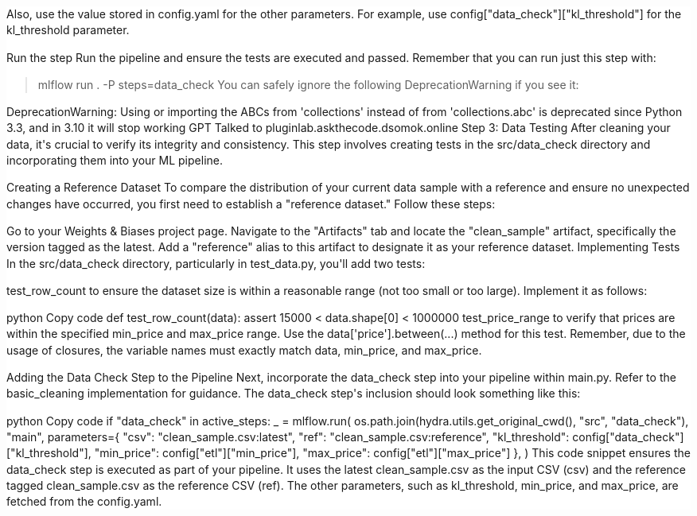 Also, use the value stored in config.yaml for the other parameters. For example, use config["data_check"]["kl_threshold"] for the kl_threshold parameter.

Run the step
Run the pipeline and ensure the tests are executed and passed. Remember that you can run just this step with:

> mlflow run . -P steps=data_check
You can safely ignore the following DeprecationWarning if you see it:

DeprecationWarning: Using or importing the ABCs from 'collections' instead of from 'collections.abc' 
is deprecated since Python 3.3, and in 3.10 it will stop working
GPT
Talked to pluginlab.askthecode.dsomok.online
Step 3: Data Testing
After cleaning your data, it's crucial to verify its integrity and consistency. This step involves creating tests in the src/data_check directory and incorporating them into your ML pipeline.

Creating a Reference Dataset
To compare the distribution of your current data sample with a reference and ensure no unexpected changes have occurred, you first need to establish a "reference dataset." Follow these steps:

Go to your Weights & Biases project page.
Navigate to the "Artifacts" tab and locate the "clean_sample" artifact, specifically the version tagged as the latest.
Add a "reference" alias to this artifact to designate it as your reference dataset.
Implementing Tests
In the src/data_check directory, particularly in test_data.py, you'll add two tests:

test_row_count to ensure the dataset size is within a reasonable range (not too small or too large). Implement it as follows:

python
Copy code
def test_row_count(data):
    assert 15000 < data.shape[0] < 1000000
test_price_range to verify that prices are within the specified min_price and max_price range. Use the data['price'].between(...) method for this test. Remember, due to the usage of closures, the variable names must exactly match data, min_price, and max_price.

Adding the Data Check Step to the Pipeline
Next, incorporate the data_check step into your pipeline within main.py. Refer to the basic_cleaning implementation for guidance. The data_check step's inclusion should look something like this:

python
Copy code
if "data_check" in active_steps:
    _ = mlflow.run(
        os.path.join(hydra.utils.get_original_cwd(), "src", "data_check"),
        "main",
        parameters={
            "csv": "clean_sample.csv:latest",
            "ref": "clean_sample.csv:reference",
            "kl_threshold": config["data_check"]["kl_threshold"],
            "min_price": config["etl"]["min_price"],
            "max_price": config["etl"]["max_price"]
        },
    )
This code snippet ensures the data_check step is executed as part of your pipeline. It uses the latest clean_sample.csv as the input CSV (csv) and the reference tagged clean_sample.csv as the reference CSV (ref). The other parameters, such as kl_threshold, min_price, and max_price, are fetched from the config.yaml.
